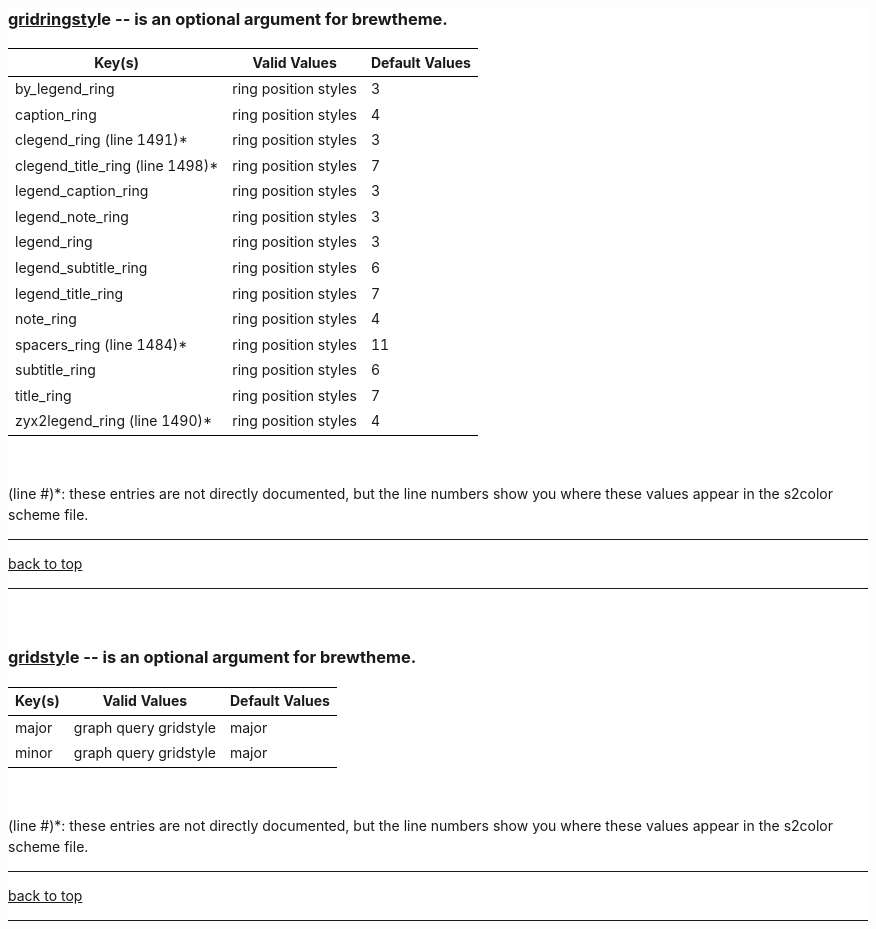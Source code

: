 <h3><u>gridringsty</u>le -- is an optional argument for brewtheme.</h3>

<table style="width:100%">
<th style="border-top: 1px solid black; border-bottom: 1px solid black;">Key(s)</th><th style="border-top: 1px solid black; border-bottom: 1px solid black;">Valid Values</th><th style="border-top: 1px solid black; border-bottom: 1px solid black;">Default Values</th>
<tr><td>by_legend_ring</td><td>ring position styles</td><td>3</td></tr>
<tr><td>caption_ring</td><td>ring position styles</td><td>4</td></tr>
<tr><td>clegend_ring (line 1491)*</td><td>ring position styles</td><td>3</td></tr>
<tr><td>clegend_title_ring (line 1498)*</td><td>ring position styles</td><td>7</td></tr>
<tr><td>legend_caption_ring</td><td>ring position styles</td><td>3</td></tr>
<tr><td>legend_note_ring</td><td>ring position styles</td><td>3</td></tr>
<tr><td>legend_ring</td><td>ring position styles</td><td>3</td></tr>
<tr><td>legend_subtitle_ring</td><td>ring position styles</td><td>6</td></tr>
<tr><td>legend_title_ring</td><td>ring position styles</td><td>7</td></tr>
<tr><td>note_ring</td><td>ring position styles</td><td>4</td></tr>
<tr><td>spacers_ring (line 1484)*</td><td>ring position styles</td><td>11</td></tr>
<tr><td>subtitle_ring</td><td>ring position styles</td><td>6</td></tr>
<tr><td>title_ring</td><td>ring position styles</td><td>7</td></tr>
<tr><td style="border-bottom: 1px solid black;">zyx2legend_ring (line 1490)*</td><td style="border-bottom: 1px solid black;">ring position styles</td><td style="border-bottom: 1px solid black;">4</td></tr>
</table>

<br>
<p>(line #)*: these entries are not directly documented, but the line numbers show you where these values appear in the s2color scheme file.</p>


<hr>
<a href="#top">back to top</a>
<hr>

<br>
<a name="gridstyle"></a>

<h3><u>gridsty</u>le -- is an optional argument for brewtheme.</h3>

<table style="width:100%">
<th style="border-top: 1px solid black; border-bottom: 1px solid black;">Key(s)</th><th style="border-top: 1px solid black; border-bottom: 1px solid black;">Valid Values</th><th style="border-top: 1px solid black; border-bottom: 1px solid black;">Default Values</th>
<tr><td>major</td><td>graph query gridstyle</td><td>major</td></tr>
<tr><td style="border-bottom: 1px solid black;">minor</td><td style="border-bottom: 1px solid black;">graph query gridstyle</td><td style="border-bottom: 1px solid black;">major</td></tr>
</table>

<br>
<p>(line #)*: these entries are not directly documented, but the line numbers show you where these values appear in the s2color scheme file.</p>


<hr>
<a href="#top">back to top</a>
<hr>
